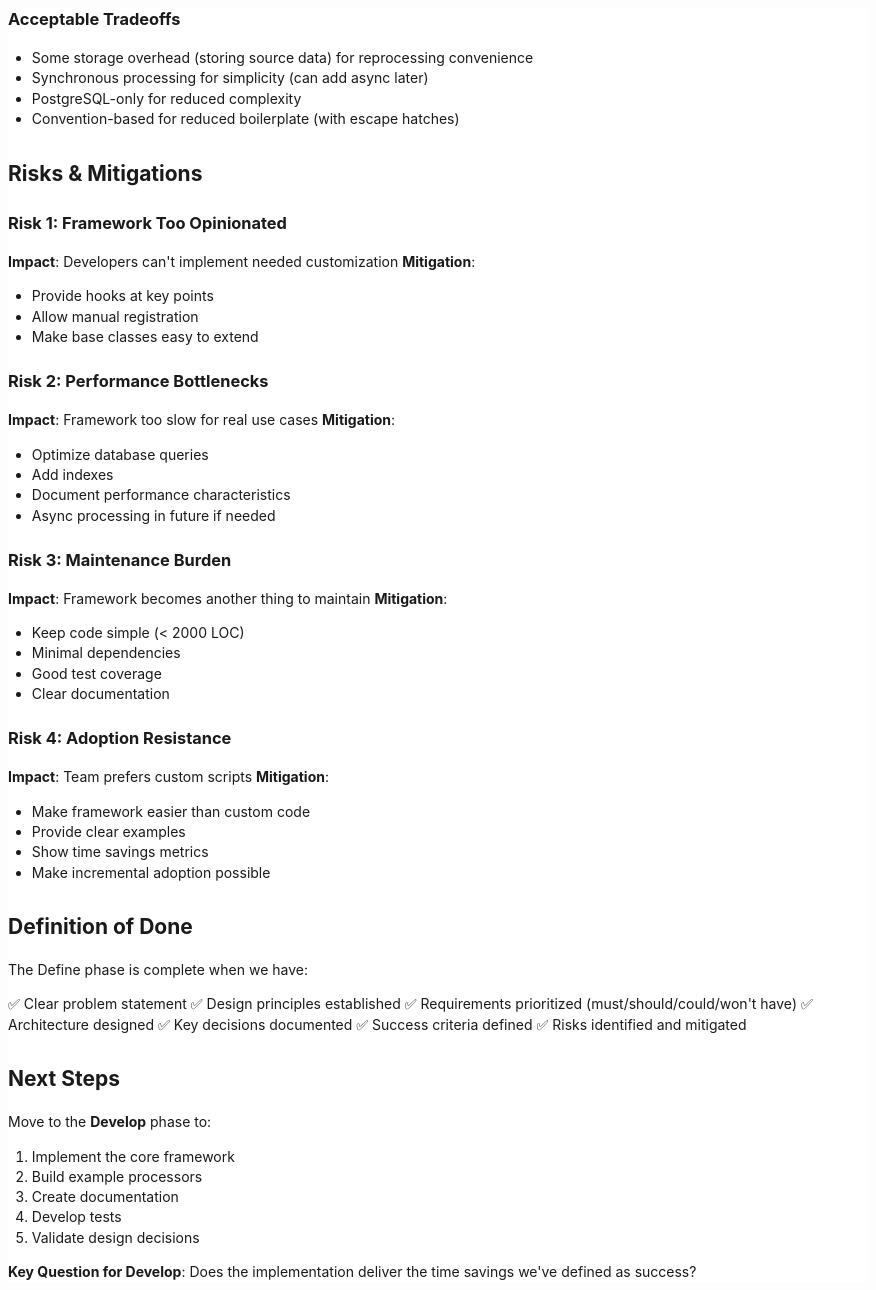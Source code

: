 ### Acceptable Tradeoffs
- Some storage overhead (storing source data) for reprocessing convenience
- Synchronous processing for simplicity (can add async later)
- PostgreSQL-only for reduced complexity
- Convention-based for reduced boilerplate (with escape hatches)

## Risks & Mitigations

### Risk 1: Framework Too Opinionated
**Impact**: Developers can't implement needed customization
**Mitigation**:
- Provide hooks at key points
- Allow manual registration
- Make base classes easy to extend

### Risk 2: Performance Bottlenecks
**Impact**: Framework too slow for real use cases
**Mitigation**:
- Optimize database queries
- Add indexes
- Document performance characteristics
- Async processing in future if needed

### Risk 3: Maintenance Burden
**Impact**: Framework becomes another thing to maintain
**Mitigation**:
- Keep code simple (< 2000 LOC)
- Minimal dependencies
- Good test coverage
- Clear documentation

### Risk 4: Adoption Resistance
**Impact**: Team prefers custom scripts
**Mitigation**:
- Make framework easier than custom code
- Provide clear examples
- Show time savings metrics
- Make incremental adoption possible

## Definition of Done

The Define phase is complete when we have:

✅ Clear problem statement
✅ Design principles established
✅ Requirements prioritized (must/should/could/won't have)
✅ Architecture designed
✅ Key decisions documented
✅ Success criteria defined
✅ Risks identified and mitigated

## Next Steps

Move to the **Develop** phase to:
1. Implement the core framework
2. Build example processors
3. Create documentation
4. Develop tests
5. Validate design decisions

**Key Question for Develop**: Does the implementation deliver the time savings we've defined as success?
